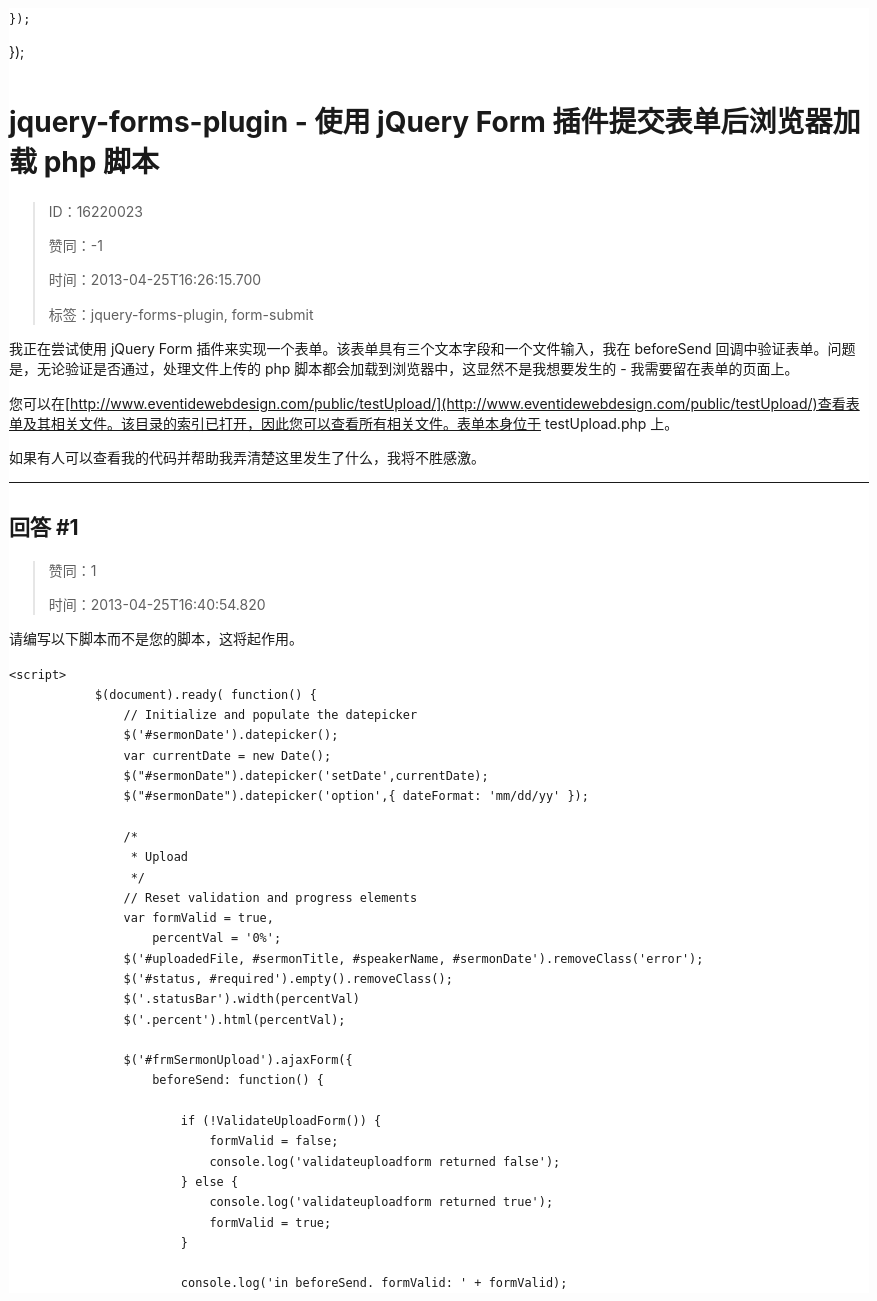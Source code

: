 ```
}); 
```

});

# jquery-forms-plugin - 使用 jQuery Form 插件提交表单后浏览器加载 php 脚本

> ID：16220023
> 
> 赞同：-1
> 
> 时间：2013-04-25T16:26:15.700
> 
> 标签：jquery-forms-plugin, form-submit

我正在尝试使用 jQuery Form 插件来实现一个表单。该表单具有三个文本字段和一个文件输入，我在 beforeSend 回调中验证表单。问题是，无论验证是否通过，处理文件上传的 php 脚本都会加载到浏览器中，这显然不是我想要发生的 - 我需要留在表单的页面上。

您可以在[http://www.eventidewebdesign.com/public/testUpload/](http://www.eventidewebdesign.com/public/testUpload/)查看表单及其相关文件。该目录的索引已打开，因此您可以查看所有相关文件。表单本身位于 testUpload.php 上。

如果有人可以查看我的代码并帮助我弄清楚这里发生了什么，我将不胜感激。

* * *

## 回答 #1

> 赞同：1
> 
> 时间：2013-04-25T16:40:54.820

请编写以下脚本而不是您的脚本，这将起作用。

```
<script>
            $(document).ready( function() {
                // Initialize and populate the datepicker
                $('#sermonDate').datepicker();
                var currentDate = new Date();
                $("#sermonDate").datepicker('setDate',currentDate);
                $("#sermonDate").datepicker('option',{ dateFormat: 'mm/dd/yy' });

                /*
                 * Upload
                 */
                // Reset validation and progress elements
                var formValid = true,
                    percentVal = '0%';
                $('#uploadedFile, #sermonTitle, #speakerName, #sermonDate').removeClass('error');
                $('#status, #required').empty().removeClass();
                $('.statusBar').width(percentVal)
                $('.percent').html(percentVal);

                $('#frmSermonUpload').ajaxForm({
                    beforeSend: function() {

                        if (!ValidateUploadForm()) {
                            formValid = false;
                            console.log('validateuploadform returned false');
                        } else {
                            console.log('validateuploadform returned true');
                            formValid = true;
                        }

                        console.log('in beforeSend. formValid: ' + formValid);
```